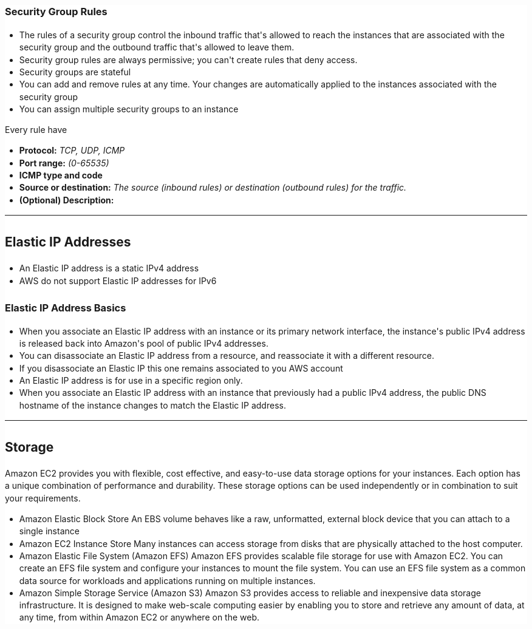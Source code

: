 
### Security Group Rules

- The rules of a security group control the inbound traffic that's allowed to reach the instances that are associated with the security group and the outbound traffic that's allowed to leave them.
- Security group rules are always permissive; you can't create rules that deny access.
- Security groups are stateful
- You can add and remove rules at any time. Your changes are automatically applied to the instances associated with the security group
- You can assign multiple security groups to an instance

Every rule have
- **Protocol:** _TCP, UDP, ICMP_
- **Port range:** _(0-65535)_
- **ICMP type and code**
- **Source or destination:** _The source (inbound rules) or destination (outbound rules) for the traffic._
- **(Optional) Description:**

---

## Elastic IP Addresses

- An Elastic IP address is a static IPv4 address
- AWS do not support Elastic IP addresses for IPv6

### Elastic IP Address Basics

- When you associate an Elastic IP address with an instance or its primary network interface, the instance's public IPv4 address is released back into Amazon's pool of public IPv4 addresses.
- You can disassociate an Elastic IP address from a resource, and reassociate it with a different resource.
- If you disassociate an Elastic IP this one remains associated to you AWS account
- An Elastic IP address is for use in a specific region only.
- When you associate an Elastic IP address with an instance that previously had a public IPv4 address, the public DNS hostname of the instance changes to match the Elastic IP address.


---
## Storage

Amazon EC2 provides you with flexible, cost effective, and easy-to-use data storage options for your instances. Each option has a unique combination of performance and durability. These storage options can be used independently or in combination to suit your requirements.

 - Amazon Elastic Block Store
 An EBS volume behaves like a raw, unformatted, external block device that you can attach to a single instance
 - Amazon EC2 Instance Store
 Many instances can access storage from disks that are physically attached to the host computer.
 - Amazon Elastic File System (Amazon EFS)
 Amazon EFS provides scalable file storage for use with Amazon EC2. You can create an EFS file system and configure your instances to mount the file system. You can use an EFS file system as a common data source for workloads and applications running on multiple instances.
 - Amazon Simple Storage Service (Amazon S3)
 Amazon S3 provides access to reliable and inexpensive data storage infrastructure. It is designed to make web-scale computing easier by enabling you to store and retrieve any amount of data, at any time, from within Amazon EC2 or anywhere on the web.
